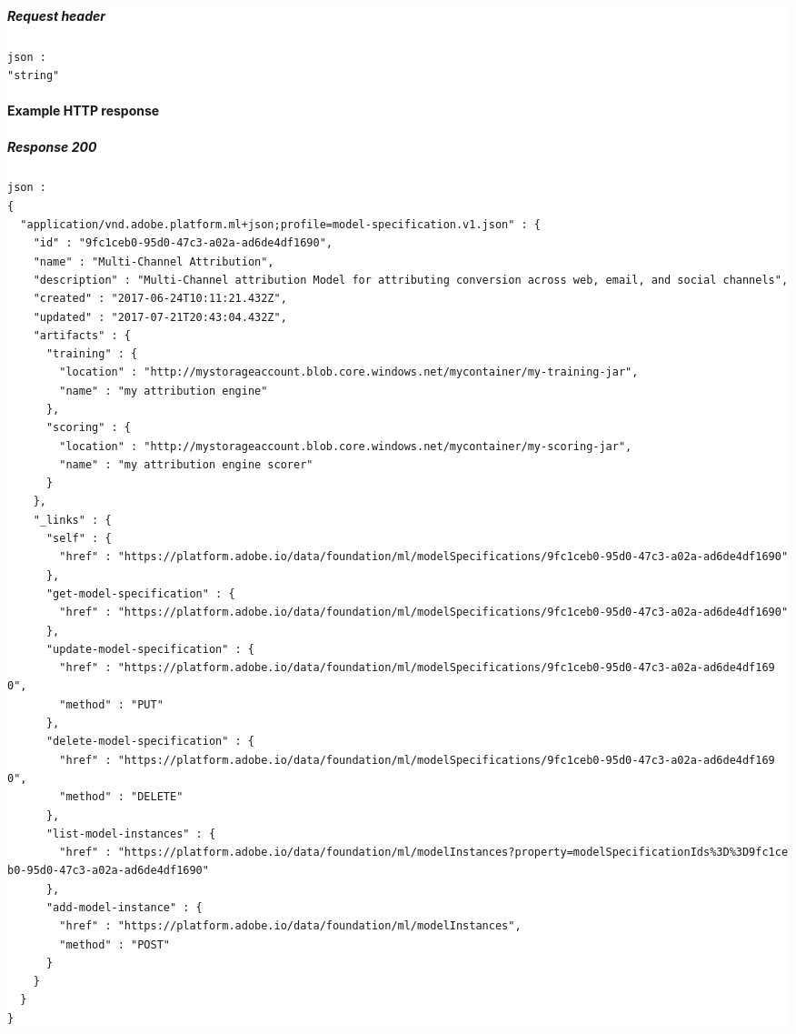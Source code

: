 ##### Request header
```
json :
"string"
```


#### Example HTTP response

##### Response 200
```
json :
{
  "application/vnd.adobe.platform.ml+json;profile=model-specification.v1.json" : {
    "id" : "9fc1ceb0-95d0-47c3-a02a-ad6de4df1690",
    "name" : "Multi-Channel Attribution",
    "description" : "Multi-Channel attribution Model for attributing conversion across web, email, and social channels",
    "created" : "2017-06-24T10:11:21.432Z",
    "updated" : "2017-07-21T20:43:04.432Z",
    "artifacts" : {
      "training" : {
        "location" : "http://mystorageaccount.blob.core.windows.net/mycontainer/my-training-jar",
        "name" : "my attribution engine"
      },
      "scoring" : {
        "location" : "http://mystorageaccount.blob.core.windows.net/mycontainer/my-scoring-jar",
        "name" : "my attribution engine scorer"
      }
    },
    "_links" : {
      "self" : {
        "href" : "https://platform.adobe.io/data/foundation/ml/modelSpecifications/9fc1ceb0-95d0-47c3-a02a-ad6de4df1690"
      },
      "get-model-specification" : {
        "href" : "https://platform.adobe.io/data/foundation/ml/modelSpecifications/9fc1ceb0-95d0-47c3-a02a-ad6de4df1690"
      },
      "update-model-specification" : {
        "href" : "https://platform.adobe.io/data/foundation/ml/modelSpecifications/9fc1ceb0-95d0-47c3-a02a-ad6de4df1690",
        "method" : "PUT"
      },
      "delete-model-specification" : {
        "href" : "https://platform.adobe.io/data/foundation/ml/modelSpecifications/9fc1ceb0-95d0-47c3-a02a-ad6de4df1690",
        "method" : "DELETE"
      },
      "list-model-instances" : {
        "href" : "https://platform.adobe.io/data/foundation/ml/modelInstances?property=modelSpecificationIds%3D%3D9fc1ceb0-95d0-47c3-a02a-ad6de4df1690"
      },
      "add-model-instance" : {
        "href" : "https://platform.adobe.io/data/foundation/ml/modelInstances",
        "method" : "POST"
      }
    }
  }
}
```
